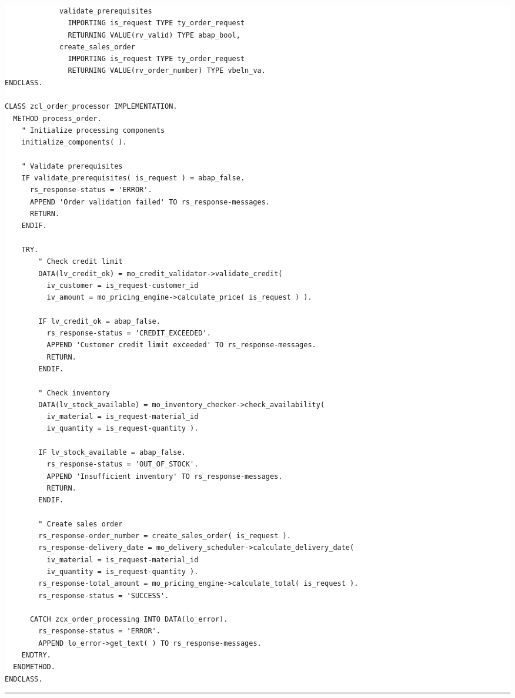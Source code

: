 ```abap
             validate_prerequisites
               IMPORTING is_request TYPE ty_order_request
               RETURNING VALUE(rv_valid) TYPE abap_bool,
             create_sales_order
               IMPORTING is_request TYPE ty_order_request
               RETURNING VALUE(rv_order_number) TYPE vbeln_va.
ENDCLASS.

CLASS zcl_order_processor IMPLEMENTATION.
  METHOD process_order.
    " Initialize processing components
    initialize_components( ).
    
    " Validate prerequisites
    IF validate_prerequisites( is_request ) = abap_false.
      rs_response-status = 'ERROR'.
      APPEND 'Order validation failed' TO rs_response-messages.
      RETURN.
    ENDIF.
    
    TRY.
        " Check credit limit
        DATA(lv_credit_ok) = mo_credit_validator->validate_credit(
          iv_customer = is_request-customer_id
          iv_amount = mo_pricing_engine->calculate_price( is_request ) ).
        
        IF lv_credit_ok = abap_false.
          rs_response-status = 'CREDIT_EXCEEDED'.
          APPEND 'Customer credit limit exceeded' TO rs_response-messages.
          RETURN.
        ENDIF.
        
        " Check inventory
        DATA(lv_stock_available) = mo_inventory_checker->check_availability(
          iv_material = is_request-material_id
          iv_quantity = is_request-quantity ).
        
        IF lv_stock_available = abap_false.
          rs_response-status = 'OUT_OF_STOCK'.
          APPEND 'Insufficient inventory' TO rs_response-messages.
          RETURN.
        ENDIF.
        
        " Create sales order
        rs_response-order_number = create_sales_order( is_request ).
        rs_response-delivery_date = mo_delivery_scheduler->calculate_delivery_date(
          iv_material = is_request-material_id
          iv_quantity = is_request-quantity ).
        rs_response-total_amount = mo_pricing_engine->calculate_total( is_request ).
        rs_response-status = 'SUCCESS'.
        
      CATCH zcx_order_processing INTO DATA(lo_error).
        rs_response-status = 'ERROR'.
        APPEND lo_error->get_text( ) TO rs_response-messages.
    ENDTRY.
  ENDMETHOD.
ENDCLASS.
```

---